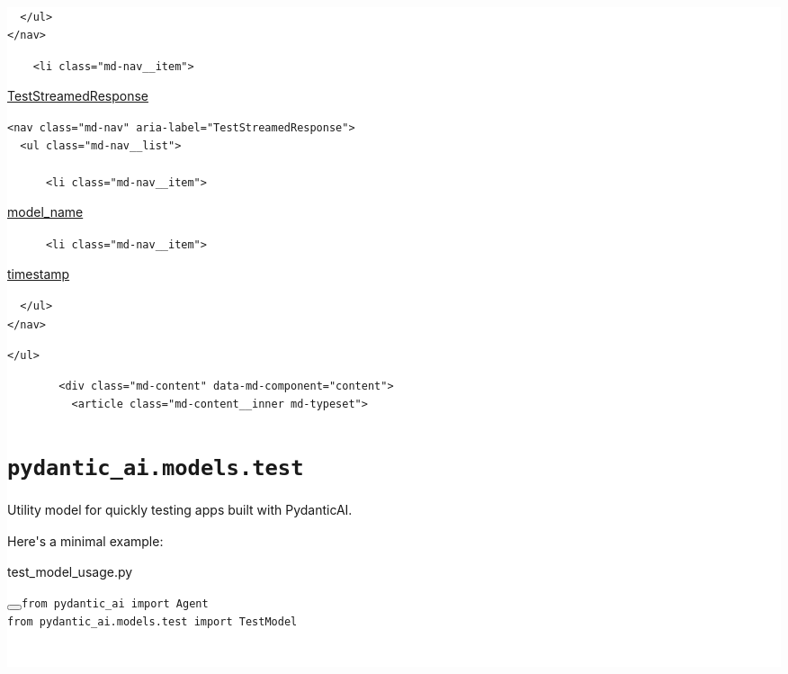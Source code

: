       </ul>
    </nav>
  
</li>
      
        <li class="md-nav__item">
  <a href="#pydantic_ai.models.test.TestStreamedResponse" class="md-nav__link">
    <span class="md-ellipsis">
      TestStreamedResponse
    </span>
  </a>
  
    <nav class="md-nav" aria-label="TestStreamedResponse">
      <ul class="md-nav__list">
        
          <li class="md-nav__item">
  <a href="#pydantic_ai.models.test.TestStreamedResponse.model_name" class="md-nav__link">
    <span class="md-ellipsis">
      model_name
    </span>
  </a>
  
</li>
        
          <li class="md-nav__item">
  <a href="#pydantic_ai.models.test.TestStreamedResponse.timestamp" class="md-nav__link">
    <span class="md-ellipsis">
      timestamp
    </span>
  </a>
  
</li>
        
      </ul>
    </nav>
  
</li>
      
    </ul>
  
</nav>
                  </div>
                </div>
              </div>
            
          
          
            <div class="md-content" data-md-component="content">
              <article class="md-content__inner md-typeset">
                
                  


  
  


<h1 id="pydantic_aimodelstest"><code>pydantic_ai.models.test</code></h1>
<p>Utility model for quickly testing apps built with PydanticAI.</p>
<p>Here's a minimal example:</p>
<div class="language-py highlight"><span class="filename">test_model_usage.py</span><pre id="__code_0"><span></span><button class="md-clipboard md-icon" title="Copy to clipboard" data-clipboard-target="#__code_0 > code"></button><code><span class="kn">from</span><span class="w"> </span><span class="nn">pydantic_ai</span><span class="w"> </span><span class="kn">import</span> <span class="n">Agent</span>
<span class="kn">from</span><span class="w"> </span><span class="nn">pydantic_ai.models.test</span><span class="w"> </span><span class="kn">import</span> <span class="n">TestModel</span>

